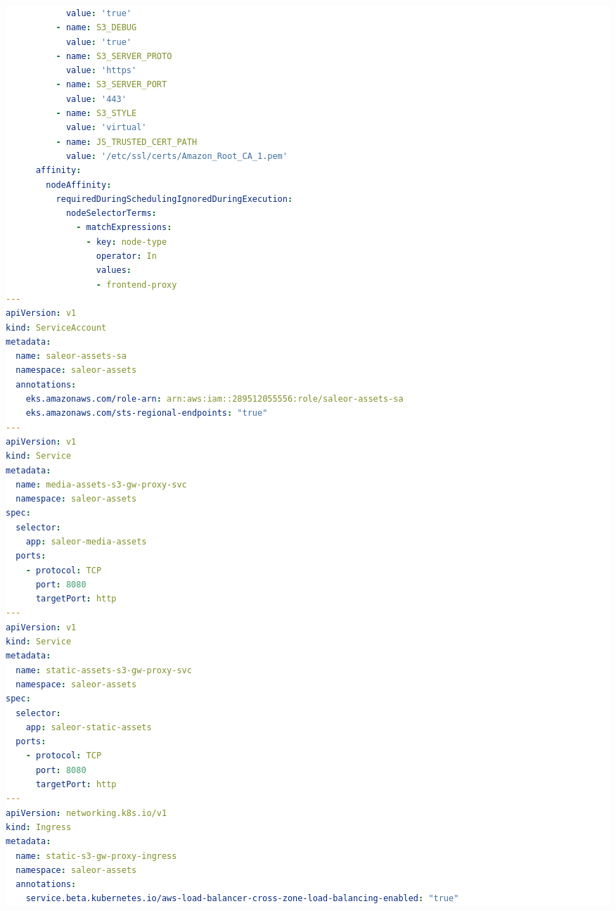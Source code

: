 ```yaml
            value: 'true'
          - name: S3_DEBUG
            value: 'true'
          - name: S3_SERVER_PROTO
            value: 'https'
          - name: S3_SERVER_PORT
            value: '443'
          - name: S3_STYLE
            value: 'virtual'
          - name: JS_TRUSTED_CERT_PATH
            value: '/etc/ssl/certs/Amazon_Root_CA_1.pem'
      affinity:
        nodeAffinity:
          requiredDuringSchedulingIgnoredDuringExecution:
            nodeSelectorTerms:
              - matchExpressions:
                - key: node-type
                  operator: In
                  values:
                  - frontend-proxy
---
apiVersion: v1
kind: ServiceAccount
metadata:
  name: saleor-assets-sa
  namespace: saleor-assets
  annotations:
    eks.amazonaws.com/role-arn: arn:aws:iam::289512055556:role/saleor-assets-sa
    eks.amazonaws.com/sts-regional-endpoints: "true"
---
apiVersion: v1
kind: Service
metadata:
  name: media-assets-s3-gw-proxy-svc
  namespace: saleor-assets
spec:
  selector:
    app: saleor-media-assets
  ports:
    - protocol: TCP
      port: 8080
      targetPort: http
---
apiVersion: v1
kind: Service
metadata:
  name: static-assets-s3-gw-proxy-svc
  namespace: saleor-assets
spec:
  selector:
    app: saleor-static-assets
  ports:
    - protocol: TCP
      port: 8080
      targetPort: http
---
apiVersion: networking.k8s.io/v1
kind: Ingress
metadata:
  name: static-s3-gw-proxy-ingress
  namespace: saleor-assets
  annotations:
    service.beta.kubernetes.io/aws-load-balancer-cross-zone-load-balancing-enabled: "true"
```